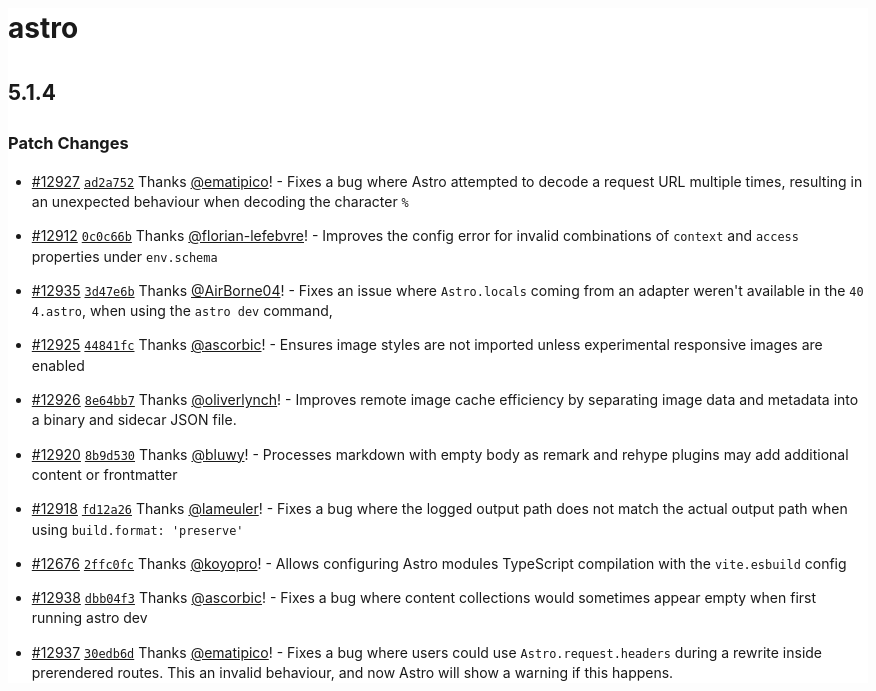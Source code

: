 # astro

## 5.1.4

### Patch Changes

- [#12927](https://github.com/withastro/astro/pull/12927) [`ad2a752`](https://github.com/withastro/astro/commit/ad2a752662946e3a80849605f073812b06adf632) Thanks [@ematipico](https://github.com/ematipico)! - Fixes a bug where Astro attempted to decode a request URL multiple times, resulting in an unexpected behaviour when decoding the character `%`

- [#12912](https://github.com/withastro/astro/pull/12912) [`0c0c66b`](https://github.com/withastro/astro/commit/0c0c66bf0df23ab5a9bd2f147e303d8397d3222e) Thanks [@florian-lefebvre](https://github.com/florian-lefebvre)! - Improves the config error for invalid combinations of `context` and `access` properties under `env.schema`

- [#12935](https://github.com/withastro/astro/pull/12935) [`3d47e6b`](https://github.com/withastro/astro/commit/3d47e6baff7a17d3ef09630b0d90362baef41f97) Thanks [@AirBorne04](https://github.com/AirBorne04)! - Fixes an issue where `Astro.locals` coming from an adapter weren't available in the `404.astro`, when using the `astro dev` command,

- [#12925](https://github.com/withastro/astro/pull/12925) [`44841fc`](https://github.com/withastro/astro/commit/44841fc281f8920b32f4b4a94deefeb3ad069cf3) Thanks [@ascorbic](https://github.com/ascorbic)! - Ensures image styles are not imported unless experimental responsive images are enabled

- [#12926](https://github.com/withastro/astro/pull/12926) [`8e64bb7`](https://github.com/withastro/astro/commit/8e64bb727f78f24b26fd1c0b1289ab1ccd611114) Thanks [@oliverlynch](https://github.com/oliverlynch)! - Improves remote image cache efficiency by separating image data and metadata into a binary and sidecar JSON file.

- [#12920](https://github.com/withastro/astro/pull/12920) [`8b9d530`](https://github.com/withastro/astro/commit/8b9d53037879cd7ca7bee4d20b4e6f08e984a7df) Thanks [@bluwy](https://github.com/bluwy)! - Processes markdown with empty body as remark and rehype plugins may add additional content or frontmatter

- [#12918](https://github.com/withastro/astro/pull/12918) [`fd12a26`](https://github.com/withastro/astro/commit/fd12a26ac6012c6b8a26f5a178e1bb46092a1806) Thanks [@lameuler](https://github.com/lameuler)! - Fixes a bug where the logged output path does not match the actual output path when using `build.format: 'preserve'`

- [#12676](https://github.com/withastro/astro/pull/12676) [`2ffc0fc`](https://github.com/withastro/astro/commit/2ffc0fcab78b658a6ee73a8f8b291802093dce5e) Thanks [@koyopro](https://github.com/koyopro)! - Allows configuring Astro modules TypeScript compilation with the `vite.esbuild` config

- [#12938](https://github.com/withastro/astro/pull/12938) [`dbb04f3`](https://github.com/withastro/astro/commit/dbb04f3c04ce868b5c985c848a2c40a3761a6dad) Thanks [@ascorbic](https://github.com/ascorbic)! - Fixes a bug where content collections would sometimes appear empty when first running astro dev

- [#12937](https://github.com/withastro/astro/pull/12937) [`30edb6d`](https://github.com/withastro/astro/commit/30edb6d9d0aaf28bea1fec73879f63fe134507d0) Thanks [@ematipico](https://github.com/ematipico)! - Fixes a bug where users could use `Astro.request.headers` during a rewrite inside prerendered routes. This an invalid behaviour, and now Astro will show a warning if this happens.
